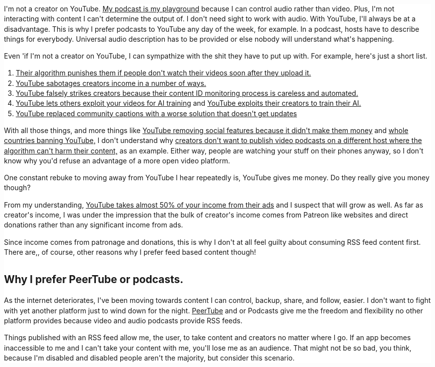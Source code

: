I'm not a creator on YouTube. [My podcast is my playground](/follow/) because I can control audio rather than video. Plus, I'm not interacting with content I can't determine the output of. I don't need sight to work with audio. With YouTube, I'll always be at a disadvantage. This is why I prefer podcasts to YouTube any day of the week, for example. In a podcast, hosts have to describe things for everybody. Universal audio description has to be provided or else nobody will understand what's happening.

Even 'if I'm not a creator on YouTube, I can sympathize with the shit they have to put up with. For example, here's just a short list.

1.  [Their algorithm punishes them if people don't watch their videos soon after they upload it.](https://www.tubefilter.com/2016/06/23/reverse-engineering-youtube-algorithm/)
2.  [YouTube sabotages creators income in a number of ways.](https://old.reddit.com/r/youtube/comments/82h0d8/i_found_out_why_youtube_treats_its_creators_like/)
3.  [YouTube falsely strikes creators because their content ID monitoring process is careless and automated.](https://www.eff.org/wp/unfiltered-how-youtubes-content-id-discourages-fair-use-and-dictates-what-we-see-online)
4.  [YouTube lets others exploit your videos for AI training](https://support.google.com/youtube/thread/313644973/third-party-ai-trainability-on-youtube?hl=en) and [YouTube exploits their creators to train their AI.](https://blog.youtube/inside-youtube/our-approach-to-responsible-ai-innovation/)
5. [YouTube replaced community captions with a worse solution that doesn't get updates](https://liamodell.com/2022/04/11/youtube-community-captions-permissions-subtitle-editor-contributions-translations/)

With all those things, and more things like [YouTube removing social features because it didn't make them money](https://archive.is/RtbE1) and [whole countries banning YouTube,](https://en.wikipedia.org/wiki/Censorship_of_YouTube) I don't understand why [creators don't want to publish video podcasts on a different host where the algorithm can't harm their content,](https://lowerstreet.co/blog/video-podcast-platforms) as an example. Either way, people are watching your stuff on their phones anyway, so I don't know why you'd refuse an advantage of a more open video platform.

One constant rebuke to moving away from YouTube I hear repeatedly is, YouTube gives me money. Do they really give you money though?

From my understanding, [YouTube takes almost 50% of your income from their ads](https://archive.is/rgPjJ) and I suspect that will grow as well. As far as creator's income, I was under the impression that the bulk of creator's income comes from Patreon like websites and direct donations rather than any significant income from ads.

Since income comes from patronage and donations, this is why I don't at all feel guilty about consuming RSS feed content first. There are,, of course, other reasons why I prefer feed based content though!

## Why I prefer PeerTube or podcasts.

As the internet deteriorates, I've been moving towards content I can control, backup, share, and follow, easier. I don't want to fight with yet another platform just to wind down for the night. [PeerTube](https://en.wikipedia.org/wiki/PeerTube) and or Podcasts give me the freedom and flexibility no other platform provides because video and audio podcasts provide RSS feeds.

Things published with an RSS feed allow me, the user, to take content and creators no matter where I go. If an app becomes inaccessible to me and I can't take your content with me, you'll lose me as an audience. That might not be so bad, you think, because I'm disabled and disabled people aren't the majority, but consider this scenario.
